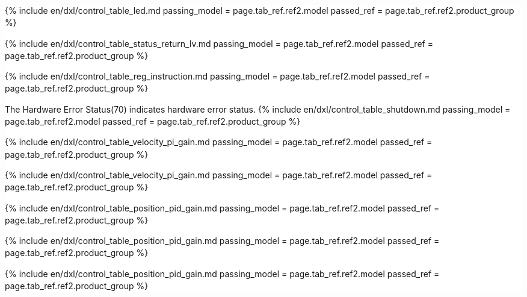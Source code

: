 <div id="led-{{ page.tab_ref.ref2.model }}" class="white-popup mfp-hide">

{% include en/dxl/control_table_led.md passing_model = page.tab_ref.ref2.model passed_ref = page.tab_ref.ref2.product_group %}

</div>

<div id="status-return-level-{{ page.tab_ref.ref2.model }}" class="white-popup mfp-hide">

{% include en/dxl/control_table_status_return_lv.md passing_model = page.tab_ref.ref2.model passed_ref = page.tab_ref.ref2.product_group %}

</div>


<div id="registered-instruction-{{ page.tab_ref.ref2.model }}" class="white-popup mfp-hide">

{% include en/dxl/control_table_reg_instruction.md passing_model = page.tab_ref.ref2.model passed_ref = page.tab_ref.ref2.product_group %}

</div>

<div id="hardware-error-status-{{ page.tab_ref.ref2.model }}" class="white-popup mfp-hide">

The Hardware Error Status(70) indicates hardware error status.
{% include en/dxl/control_table_shutdown.md passing_model = page.tab_ref.ref2.model passed_ref = page.tab_ref.ref2.product_group %}

</div>

<div id="velocity-i-gain-{{ page.tab_ref.ref2.model }}" class="white-popup mfp-hide">

{% include en/dxl/control_table_velocity_pi_gain.md passing_model = page.tab_ref.ref2.model passed_ref = page.tab_ref.ref2.product_group %}

</div>

<div id="velocity-p-gain-{{ page.tab_ref.ref2.model }}" class="white-popup mfp-hide">

{% include en/dxl/control_table_velocity_pi_gain.md passing_model = page.tab_ref.ref2.model passed_ref = page.tab_ref.ref2.product_group %}

</div>

<div id="position-d-gain-{{ page.tab_ref.ref2.model }}" class="white-popup mfp-hide">

{% include en/dxl/control_table_position_pid_gain.md passing_model = page.tab_ref.ref2.model passed_ref = page.tab_ref.ref2.product_group %}
</div>


<div id="position-i-gain-{{ page.tab_ref.ref2.model }}" class="white-popup mfp-hide">

{% include en/dxl/control_table_position_pid_gain.md passing_model = page.tab_ref.ref2.model passed_ref = page.tab_ref.ref2.product_group %}

</div>

<div id="position-p-gain-{{ page.tab_ref.ref2.model }}" class="white-popup mfp-hide">

{% include en/dxl/control_table_position_pid_gain.md passing_model = page.tab_ref.ref2.model passed_ref = page.tab_ref.ref2.product_group %}

